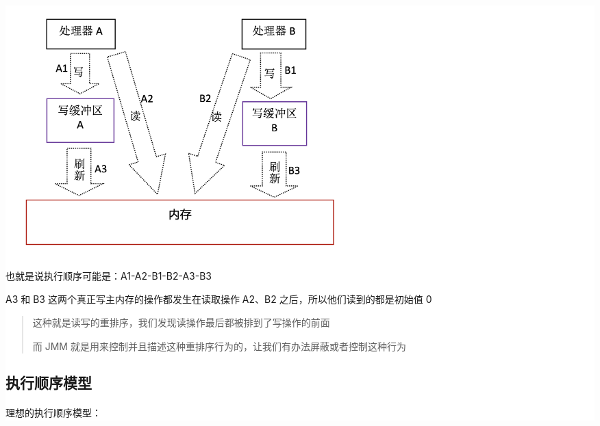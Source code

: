 <img src="../assets/image-20200407094659475.png" alt="image-20200407094659475" style="zoom:50%;" />

也就是说执行顺序可能是：A1-A2-B1-B2-A3-B3

A3 和 B3 这两个真正写主内存的操作都发生在读取操作 A2、B2 之后，所以他们读到的都是初始值 0

> 这种就是读写的重排序，我们发现读操作最后都被排到了写操作的前面
>
> 而 JMM 就是用来控制并且描述这种重排序行为的，让我们有办法屏蔽或者控制这种行为



## 执行顺序模型

理想的执行顺序模型：
